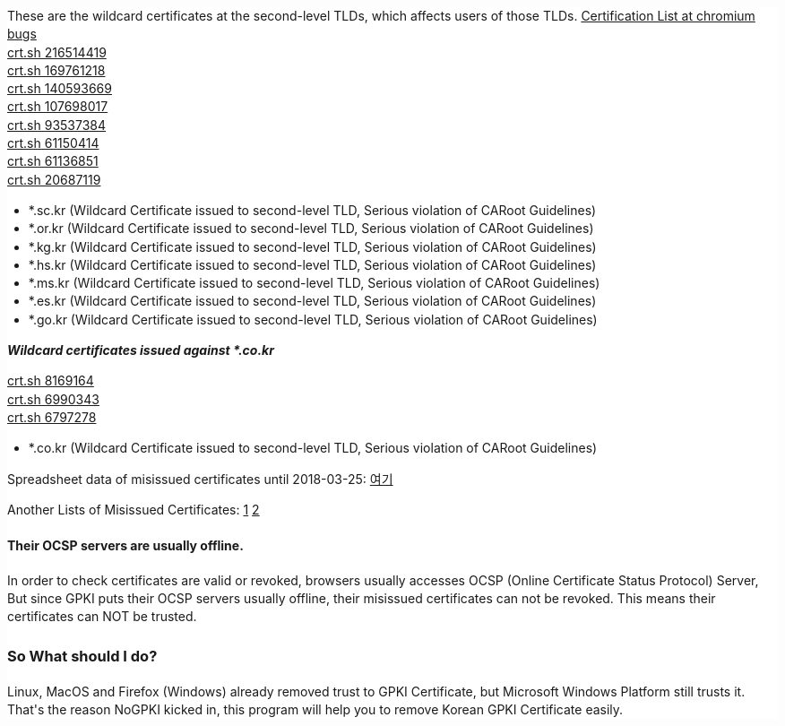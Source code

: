 These are the wildcard certificates at the second-level TLDs, which affects users of those TLDs.
[Certification List at chromium bugs](https://bugs.chromium.org/p/chromium/issues/detail?id=823665#c17)  
[crt.sh 216514419](https://crt.sh/?id=216514419)  
[crt.sh 169761218](https://crt.sh/?id=169761218)  
[crt.sh 140593669](https://crt.sh/?id=140593669)  
[crt.sh 107698017](https://crt.sh/?id=107698017)  
[crt.sh 93537384](https://crt.sh/?id=93537384)  
[crt.sh 61150414](https://crt.sh/?id=61150414)  
[crt.sh 61136851](https://crt.sh/?id=61136851)  
[crt.sh 20687119](https://crt.sh/?id=20687119)  

* \*.sc.kr (Wildcard Certificate issued to second-level TLD, Serious violation of CARoot Guidelines)
* \*.or.kr (Wildcard Certificate issued to second-level TLD, Serious violation of CARoot Guidelines)
* \*.kg.kr (Wildcard Certificate issued to second-level TLD, Serious violation of CARoot Guidelines)
* \*.hs.kr (Wildcard Certificate issued to second-level TLD, Serious violation of CARoot Guidelines)
* \*.ms.kr (Wildcard Certificate issued to second-level TLD, Serious violation of CARoot Guidelines)
* \*.es.kr (Wildcard Certificate issued to second-level TLD, Serious violation of CARoot Guidelines)
* \*.go.kr (Wildcard Certificate issued to second-level TLD, Serious violation of CARoot Guidelines)  
  
***Wildcard certificates issued against \*.co.kr***  

[crt.sh 8169164](https://crt.sh/?id=8169164)  
[crt.sh 6990343](https://crt.sh/?id=6990343)  
[crt.sh 6797278](https://crt.sh/?id=6797278)  

* \*.co.kr (Wildcard Certificate issued to second-level TLD, Serious violation of CARoot Guidelines)
  
Spreadsheet data of misissued certificates until 2018-03-25: [여기](https://docs.google.com/spreadsheets/d/1gsaZcvLY0vwe2humZn_3E3y89huqjPyS_syTHQCqy1Q/edit?usp=sharing)

Another Lists of Misissued Certificates: [1](https://bugzilla.mozilla.org/show_bug.cgi?id=1377389#c32) [2](https://bugzilla.mozilla.org/show_bug.cgi?id=1377389#c33)  

#### Their OCSP servers are usually offline.
In order to check certificates are valid or revoked, browsers usually accesses OCSP (Online Certificate Status Protocol) Server,  
But since GPKI puts their OCSP servers usually offline, their misissued certificates can not be revoked. This means their certificates can NOT be trusted.

### So What should I do?
Linux, MacOS and Firefox (Windows) already removed trust to GPKI Certificate, but Microsoft Windows Platform still trusts it.  
That's the reason NoGPKI kicked in, this program will help you to remove Korean GPKI Certificate easily.  
